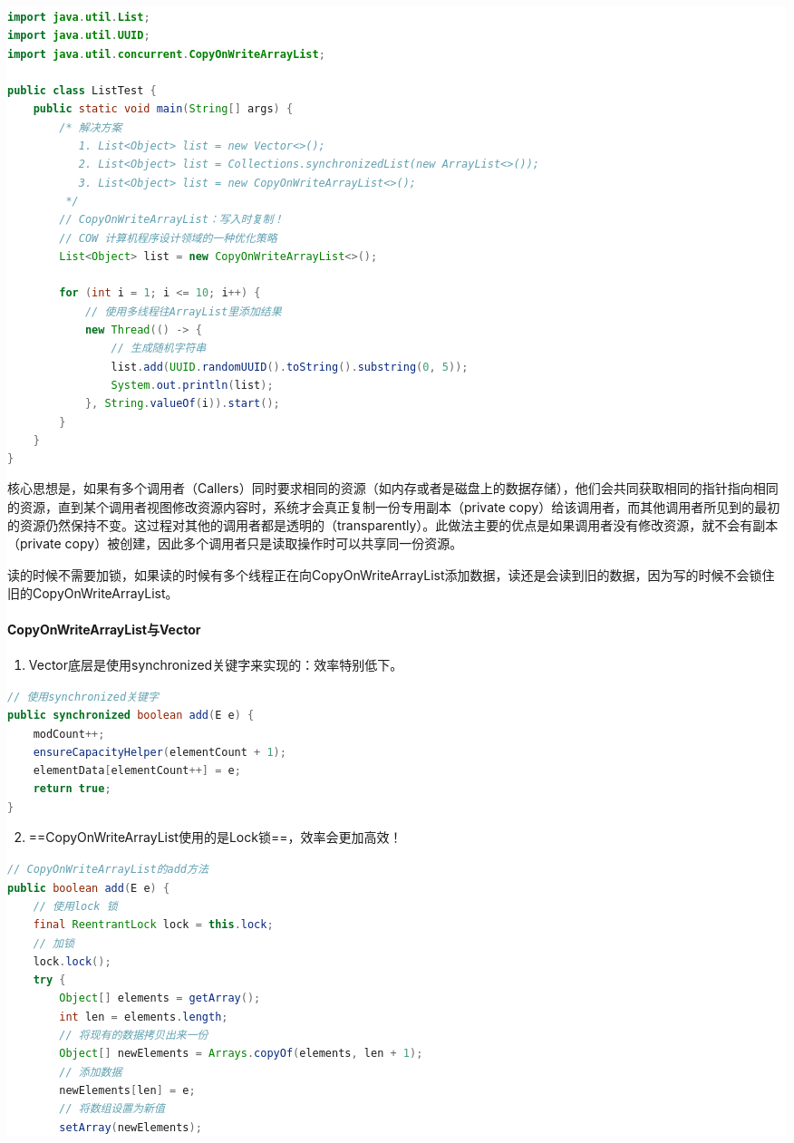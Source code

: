 ```java
import java.util.List;
import java.util.UUID;
import java.util.concurrent.CopyOnWriteArrayList;

public class ListTest {
    public static void main(String[] args) {
        /* 解决方案
           1. List<Object> list = new Vector<>();
           2. List<Object> list = Collections.synchronizedList(new ArrayList<>());
           3. List<Object> list = new CopyOnWriteArrayList<>();
         */
        // CopyOnWriteArrayList：写入时复制！
        // COW 计算机程序设计领域的一种优化策略
        List<Object> list = new CopyOnWriteArrayList<>();

        for (int i = 1; i <= 10; i++) {
            // 使用多线程往ArrayList里添加结果
            new Thread(() -> {
                // 生成随机字符串
                list.add(UUID.randomUUID().toString().substring(0, 5));
                System.out.println(list);
            }, String.valueOf(i)).start();
        }
    }
}
```



核心思想是，如果有多个调用者（Callers）同时要求相同的资源（如内存或者是磁盘上的数据存储），他们会共同获取相同的指针指向相同的资源，直到某个调用者视图修改资源内容时，系统才会真正复制一份专用副本（private copy）给该调用者，而其他调用者所见到的最初的资源仍然保持不变。这过程对其他的调用者都是透明的（transparently）。此做法主要的优点是如果调用者没有修改资源，就不会有副本（private copy）被创建，因此多个调用者只是读取操作时可以共享同一份资源。

读的时候不需要加锁，如果读的时候有多个线程正在向CopyOnWriteArrayList添加数据，读还是会读到旧的数据，因为写的时候不会锁住旧的CopyOnWriteArrayList。

#### CopyOnWriteArrayList与Vector

1. Vector底层是使用synchronized关键字来实现的：效率特别低下。

```Java
// 使用synchronized关键字
public synchronized boolean add(E e) {
    modCount++;
    ensureCapacityHelper(elementCount + 1);
    elementData[elementCount++] = e;
    return true;
}
```

2. ==CopyOnWriteArrayList使用的是Lock锁==，效率会更加高效！

```java
// CopyOnWriteArrayList的add方法
public boolean add(E e) {
    // 使用lock 锁
    final ReentrantLock lock = this.lock;
    // 加锁
    lock.lock();
    try {
        Object[] elements = getArray();
        int len = elements.length;
        // 将现有的数据拷贝出来一份
        Object[] newElements = Arrays.copyOf(elements, len + 1);
        // 添加数据
        newElements[len] = e;
        // 将数组设置为新值
        setArray(newElements);
```